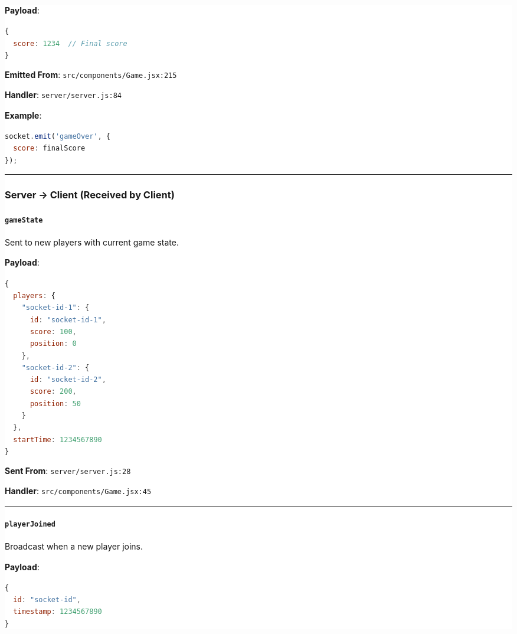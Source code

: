 **Payload**:
```javascript
{
  score: 1234  // Final score
}
```

**Emitted From**: `src/components/Game.jsx:215`

**Handler**: `server/server.js:84`

**Example**:
```javascript
socket.emit('gameOver', {
  score: finalScore
});
```

---

### Server → Client (Received by Client)

#### `gameState`
Sent to new players with current game state.

**Payload**:
```javascript
{
  players: {
    "socket-id-1": {
      id: "socket-id-1",
      score: 100,
      position: 0
    },
    "socket-id-2": {
      id: "socket-id-2",
      score: 200,
      position: 50
    }
  },
  startTime: 1234567890
}
```

**Sent From**: `server/server.js:28`

**Handler**: `src/components/Game.jsx:45`

---

#### `playerJoined`
Broadcast when a new player joins.

**Payload**:
```javascript
{
  id: "socket-id",
  timestamp: 1234567890
}
```

